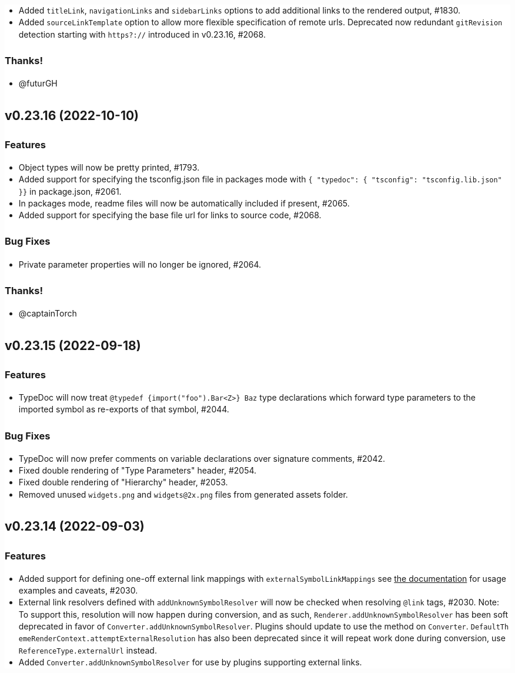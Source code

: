 -   Added `titleLink`, `navigationLinks` and `sidebarLinks` options to add additional links to the rendered output, #1830.
-   Added `sourceLinkTemplate` option to allow more flexible specification of remote urls.
    Deprecated now redundant `gitRevision` detection starting with `https?://` introduced in v0.23.16, #2068.

### Thanks!

-   @futurGH

## v0.23.16 (2022-10-10)

### Features

-   Object types will now be pretty printed, #1793.
-   Added support for specifying the tsconfig.json file in packages mode with `{ "typedoc": { "tsconfig": "tsconfig.lib.json" }}` in package.json, #2061.
-   In packages mode, readme files will now be automatically included if present, #2065.
-   Added support for specifying the base file url for links to source code, #2068.

### Bug Fixes

-   Private parameter properties will no longer be ignored, #2064.

### Thanks!

-   @captainTorch

## v0.23.15 (2022-09-18)

### Features

-   TypeDoc will now treat `@typedef {import("foo").Bar<Z>} Baz` type declarations which forward type parameters to the imported
    symbol as re-exports of that symbol, #2044.

### Bug Fixes

-   TypeDoc will now prefer comments on variable declarations over signature comments, #2042.
-   Fixed double rendering of "Type Parameters" header, #2054.
-   Fixed double rendering of "Hierarchy" header, #2053.
-   Removed unused `widgets.png` and `widgets@2x.png` files from generated assets folder.

## v0.23.14 (2022-09-03)

### Features

-   Added support for defining one-off external link mappings with `externalSymbolLinkMappings` see
    [the documentation](https://typedoc.org/options/comments/#externalsymbollinkmappings) for usage examples and caveats, #2030.
-   External link resolvers defined with `addUnknownSymbolResolver` will now be checked when resolving `@link` tags, #2030.
    Note: To support this, resolution will now happen during conversion, and as such, `Renderer.addUnknownSymbolResolver` has been
    soft deprecated in favor of `Converter.addUnknownSymbolResolver`. Plugins should update to use the method on `Converter`.
    `DefaultThemeRenderContext.attemptExternalResolution` has also been deprecated since it will repeat work done during conversion,
    use `ReferenceType.externalUrl` instead.
-   Added `Converter.addUnknownSymbolResolver` for use by plugins supporting external links.

